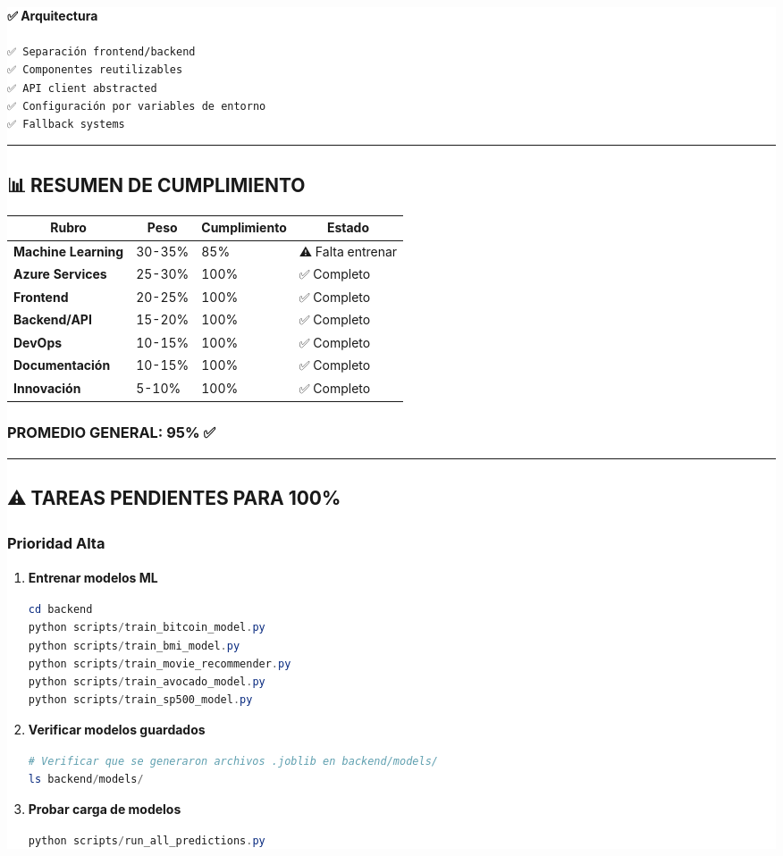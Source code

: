 #### ✅ Arquitectura
```
✅ Separación frontend/backend
✅ Componentes reutilizables
✅ API client abstracted
✅ Configuración por variables de entorno
✅ Fallback systems
```

---

## 📊 RESUMEN DE CUMPLIMIENTO

| Rubro | Peso | Cumplimiento | Estado |
|-------|------|--------------|--------|
| **Machine Learning** | 30-35% | 85% | ⚠️ Falta entrenar |
| **Azure Services** | 25-30% | 100% | ✅ Completo |
| **Frontend** | 20-25% | 100% | ✅ Completo |
| **Backend/API** | 15-20% | 100% | ✅ Completo |
| **DevOps** | 10-15% | 100% | ✅ Completo |
| **Documentación** | 10-15% | 100% | ✅ Completo |
| **Innovación** | 5-10% | 100% | ✅ Completo |

### **PROMEDIO GENERAL: 95%** ✅

---

## ⚠️ TAREAS PENDIENTES PARA 100%

### Prioridad Alta
1. **Entrenar modelos ML**
   ```powershell
   cd backend
   python scripts/train_bitcoin_model.py
   python scripts/train_bmi_model.py
   python scripts/train_movie_recommender.py
   python scripts/train_avocado_model.py
   python scripts/train_sp500_model.py
   ```

2. **Verificar modelos guardados**
   ```powershell
   # Verificar que se generaron archivos .joblib en backend/models/
   ls backend/models/
   ```

3. **Probar carga de modelos**
   ```powershell
   python scripts/run_all_predictions.py
   ```

